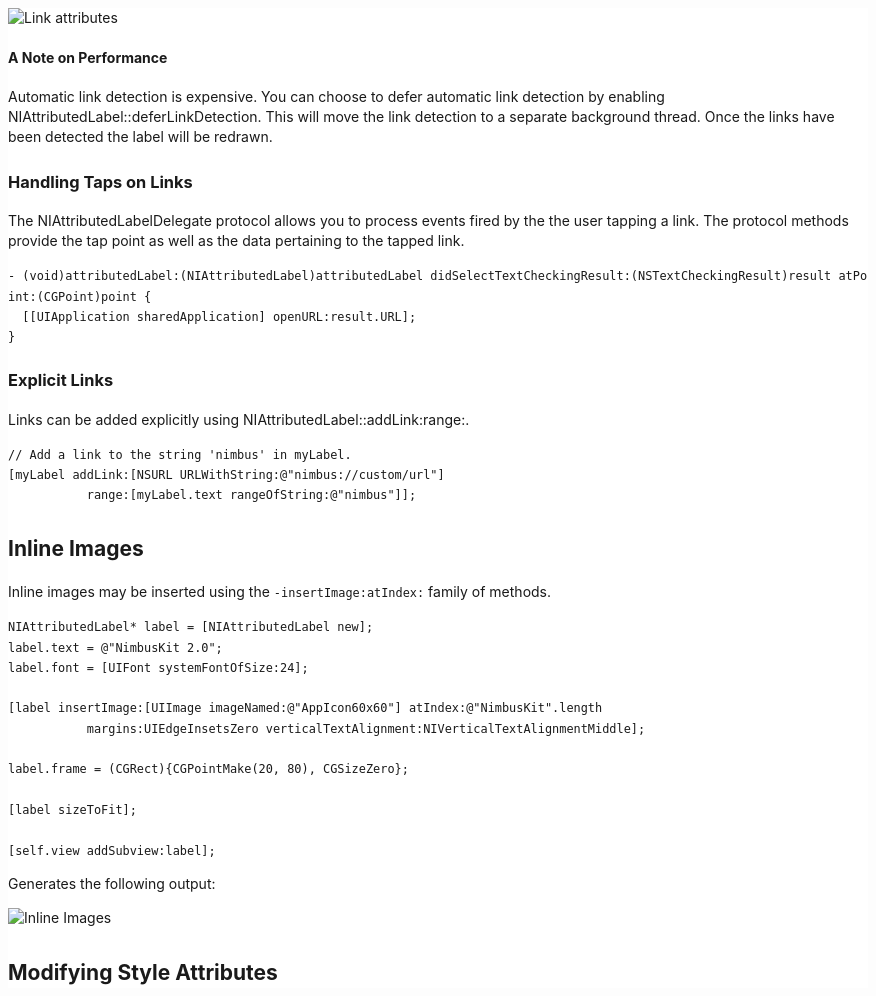 ![](https://github.com/NimbusKit/attributedlabel/raw/master/docs/gfx/NIAttributedLabelLinkAttributes.png "Link attributes")

#### A Note on Performance

Automatic link detection is expensive. You can choose to defer automatic link detection by enabling NIAttributedLabel::deferLinkDetection. This will move the link detection to a separate background thread. Once the links have been detected the label will be redrawn.

### Handling Taps on Links

The NIAttributedLabelDelegate protocol allows you to process events fired by the the user tapping a link. The protocol methods provide the tap point as well as the data pertaining to the tapped link.

```objc
- (void)attributedLabel:(NIAttributedLabel)attributedLabel didSelectTextCheckingResult:(NSTextCheckingResult)result atPoint:(CGPoint)point {
  [[UIApplication sharedApplication] openURL:result.URL];
}
```

### Explicit Links

Links can be added explicitly using NIAttributedLabel::addLink:range:.

```objc
// Add a link to the string 'nimbus' in myLabel.
[myLabel addLink:[NSURL URLWithString:@"nimbus://custom/url"]
           range:[myLabel.text rangeOfString:@"nimbus"]];
```

Inline Images
-------------

Inline images may be inserted using the `-insertImage:atIndex:` family of methods.

```objc
NIAttributedLabel* label = [NIAttributedLabel new];
label.text = @"NimbusKit 2.0";
label.font = [UIFont systemFontOfSize:24];

[label insertImage:[UIImage imageNamed:@"AppIcon60x60"] atIndex:@"NimbusKit".length
           margins:UIEdgeInsetsZero verticalTextAlignment:NIVerticalTextAlignmentMiddle];

label.frame = (CGRect){CGPointMake(20, 80), CGSizeZero};

[label sizeToFit];

[self.view addSubview:label];
```

Generates the following output:

![](https://github.com/NimbusKit/attributedlabel/raw/master/docs/gfx/NIAttributedLabelExample6.png "Inline Images")

Modifying Style Attributes
--------------------------
